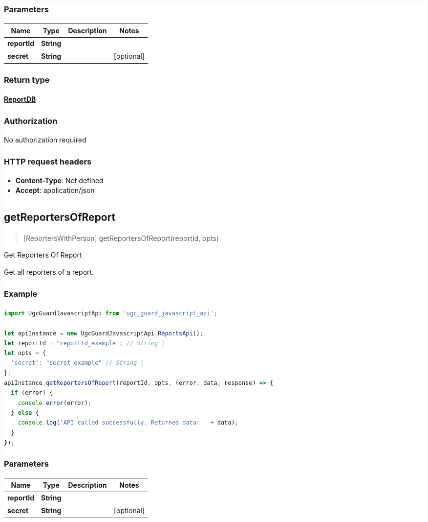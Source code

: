### Parameters


Name | Type | Description  | Notes
------------- | ------------- | ------------- | -------------
 **reportId** | **String**|  | 
 **secret** | **String**|  | [optional] 

### Return type

[**ReportDB**](ReportDB.md)

### Authorization

No authorization required

### HTTP request headers

- **Content-Type**: Not defined
- **Accept**: application/json


## getReportersOfReport

> [ReportersWithPerson] getReportersOfReport(reportId, opts)

Get Reporters Of Report

Get all reporters of a report.

### Example

```javascript
import UgcGuardJavascriptApi from 'ugc_guard_javascript_api';

let apiInstance = new UgcGuardJavascriptApi.ReportsApi();
let reportId = "reportId_example"; // String | 
let opts = {
  'secret': "secret_example" // String | 
};
apiInstance.getReportersOfReport(reportId, opts, (error, data, response) => {
  if (error) {
    console.error(error);
  } else {
    console.log('API called successfully. Returned data: ' + data);
  }
});
```

### Parameters


Name | Type | Description  | Notes
------------- | ------------- | ------------- | -------------
 **reportId** | **String**|  | 
 **secret** | **String**|  | [optional] 

